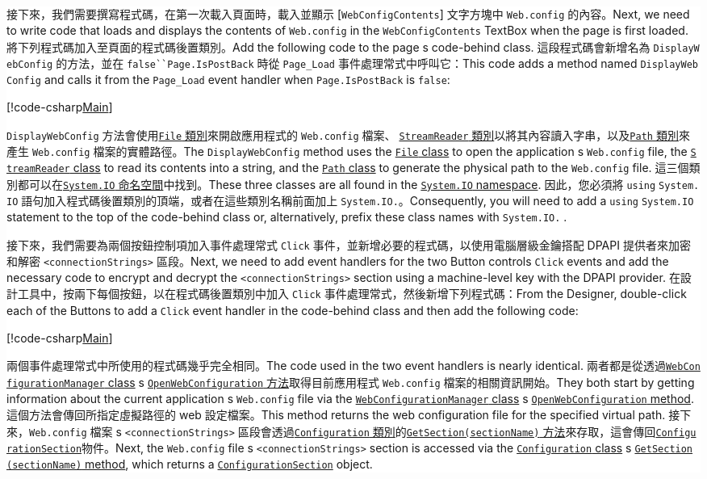<span data-ttu-id="f6537-165">接下來，我們需要撰寫程式碼，在第一次載入頁面時，載入並顯示 [`WebConfigContents`] 文字方塊中 `Web.config` 的內容。</span><span class="sxs-lookup"><span data-stu-id="f6537-165">Next, we need to write code that loads and displays the contents of `Web.config` in the `WebConfigContents` TextBox when the page is first loaded.</span></span> <span data-ttu-id="f6537-166">將下列程式碼加入至頁面的程式碼後置類別。</span><span class="sxs-lookup"><span data-stu-id="f6537-166">Add the following code to the page s code-behind class.</span></span> <span data-ttu-id="f6537-167">這段程式碼會新增名為 `DisplayWebConfig` 的方法，並在 `false``Page.IsPostBack` 時從 `Page_Load` 事件處理常式中呼叫它：</span><span class="sxs-lookup"><span data-stu-id="f6537-167">This code adds a method named `DisplayWebConfig` and calls it from the `Page_Load` event handler when `Page.IsPostBack` is `false`:</span></span>

[!code-csharp[Main](protecting-connection-strings-and-other-configuration-information-cs/samples/sample1.cs)]

<span data-ttu-id="f6537-168">`DisplayWebConfig` 方法會使用[`File` 類別](https://msdn.microsoft.com/library/system.io.file.aspx)來開啟應用程式的 `Web.config` 檔案、 [`StreamReader` 類別](https://msdn.microsoft.com/library/system.io.streamreader.aspx)以將其內容讀入字串，以及[`Path` 類別](https://msdn.microsoft.com/library/system.io.path.aspx)來產生 `Web.config` 檔案的實體路徑。</span><span class="sxs-lookup"><span data-stu-id="f6537-168">The `DisplayWebConfig` method uses the [`File` class](https://msdn.microsoft.com/library/system.io.file.aspx) to open the application s `Web.config` file, the [`StreamReader` class](https://msdn.microsoft.com/library/system.io.streamreader.aspx) to read its contents into a string, and the [`Path` class](https://msdn.microsoft.com/library/system.io.path.aspx) to generate the physical path to the `Web.config` file.</span></span> <span data-ttu-id="f6537-169">這三個類別都可以在[`System.IO` 命名空間](https://msdn.microsoft.com/library/system.io.aspx)中找到。</span><span class="sxs-lookup"><span data-stu-id="f6537-169">These three classes are all found in the [`System.IO` namespace](https://msdn.microsoft.com/library/system.io.aspx).</span></span> <span data-ttu-id="f6537-170">因此，您必須將 `using` `System.IO` 語句加入程式碼後置類別的頂端，或者在這些類別名稱前面加上 `System.IO.`。</span><span class="sxs-lookup"><span data-stu-id="f6537-170">Consequently, you will need to add a `using` `System.IO` statement to the top of the code-behind class or, alternatively, prefix these class names with `System.IO.` .</span></span>

<span data-ttu-id="f6537-171">接下來，我們需要為兩個按鈕控制項加入事件處理常式 `Click` 事件，並新增必要的程式碼，以使用電腦層級金鑰搭配 DPAPI 提供者來加密和解密 `<connectionStrings>` 區段。</span><span class="sxs-lookup"><span data-stu-id="f6537-171">Next, we need to add event handlers for the two Button controls `Click` events and add the necessary code to encrypt and decrypt the `<connectionStrings>` section using a machine-level key with the DPAPI provider.</span></span> <span data-ttu-id="f6537-172">在設計工具中，按兩下每個按鈕，以在程式碼後置類別中加入 `Click` 事件處理常式，然後新增下列程式碼：</span><span class="sxs-lookup"><span data-stu-id="f6537-172">From the Designer, double-click each of the Buttons to add a `Click` event handler in the code-behind class and then add the following code:</span></span>

[!code-csharp[Main](protecting-connection-strings-and-other-configuration-information-cs/samples/sample2.cs)]

<span data-ttu-id="f6537-173">兩個事件處理常式中所使用的程式碼幾乎完全相同。</span><span class="sxs-lookup"><span data-stu-id="f6537-173">The code used in the two event handlers is nearly identical.</span></span> <span data-ttu-id="f6537-174">兩者都是從透過[`WebConfigurationManager` class](https://msdn.microsoft.com/library/system.web.configuration.webconfigurationmanager.aspx) s [`OpenWebConfiguration` 方法](https://msdn.microsoft.com/library/system.web.configuration.webconfigurationmanager.openwebconfiguration.aspx)取得目前應用程式 `Web.config` 檔案的相關資訊開始。</span><span class="sxs-lookup"><span data-stu-id="f6537-174">They both start by getting information about the current application s `Web.config` file via the [`WebConfigurationManager` class](https://msdn.microsoft.com/library/system.web.configuration.webconfigurationmanager.aspx) s [`OpenWebConfiguration` method](https://msdn.microsoft.com/library/system.web.configuration.webconfigurationmanager.openwebconfiguration.aspx).</span></span> <span data-ttu-id="f6537-175">這個方法會傳回所指定虛擬路徑的 web 設定檔案。</span><span class="sxs-lookup"><span data-stu-id="f6537-175">This method returns the web configuration file for the specified virtual path.</span></span> <span data-ttu-id="f6537-176">接下來，`Web.config` 檔案 s `<connectionStrings>` 區段會透過[`Configuration` 類別](https://msdn.microsoft.com/library/system.configuration.configuration.aspx)的[`GetSection(sectionName)` 方法](https://msdn.microsoft.com/library/system.configuration.configuration.getsection.aspx)來存取，這會傳回[`ConfigurationSection`](https://msdn.microsoft.com/library/system.configuration.configurationsection.aspx)物件。</span><span class="sxs-lookup"><span data-stu-id="f6537-176">Next, the `Web.config` file s `<connectionStrings>` section is accessed via the [`Configuration` class](https://msdn.microsoft.com/library/system.configuration.configuration.aspx) s [`GetSection(sectionName)` method](https://msdn.microsoft.com/library/system.configuration.configuration.getsection.aspx), which returns a [`ConfigurationSection`](https://msdn.microsoft.com/library/system.configuration.configurationsection.aspx) object.</span></span>
